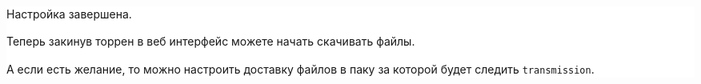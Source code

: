 Настройка завершена.

Теперь закинув торрен в веб интерфейс можете начать скачивать файлы.

А если есть желание, то можно настроить доставку файлов в паку за которой будет следить `transmission`.
